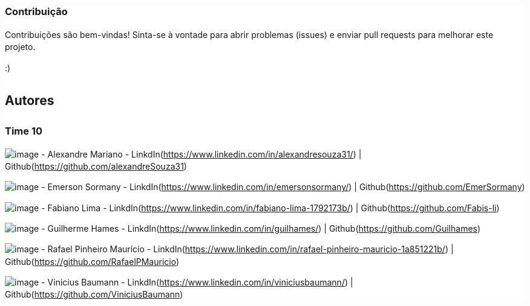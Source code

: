 

### Contribuição
Contribuições são bem-vindas! Sinta-se à vontade para abrir problemas (issues) e enviar pull requests para melhorar este projeto.

:)

## Autores
### Time 10 


![image](https://github.com/alexandreSouza31/API_frente_de_caixa_time10/assets/112407769/0c2fb311-8d90-49cd-b1fe-746972cf64f0) - Alexandre Mariano - LinkdIn(https://www.linkedin.com/in/alexandresouza31/)  |  Github(https://github.com/alexandreSouza31)


![image](https://github.com/alexandreSouza31/API_frente_de_caixa_time10/assets/112407769/b67aacae-af86-409f-883e-3dd880407b53) - Emerson Sormany - LinkdIn(https://www.linkedin.com/in/emersonsormany/)  |  Github(https://github.com/EmerSormany)


![image](https://github.com/alexandreSouza31/API_frente_de_caixa_time10/assets/112407769/955a1046-433a-4fbe-8dda-7fbfa55a54f3) - Fabiano Lima - LinkdIn(https://www.linkedin.com/in/fabiano-lima-1792173b/)  |  Github(https://github.com/Fabis-li)


![image](https://github.com/alexandreSouza31/API_frente_de_caixa_time10/assets/112407769/1b1556be-d2e6-42bb-979f-66a80612fb6b) - Guilherme Hames - LinkdIn(https://www.linkedin.com/in/guilhames/)  |  Github(https://github.com/Guilhames)


![image](https://github.com/alexandreSouza31/API_frente_de_caixa_time10/assets/112407769/1ad02eb3-f3c0-401c-a35b-4510be70571a) - Rafael Pinheiro Maurício - LinkdIn(https://www.linkedin.com/in/rafael-pinheiro-mauricio-1a851221b/)  |  Github(https://github.com/RafaelPMauricio)


![image](https://github.com/alexandreSouza31/API_frente_de_caixa_time10/assets/112407769/a176905f-9c3c-48ee-b212-59abaffabbac) - Vinicius Baumann - LinkdIn(https://www.linkedin.com/in/viniciusbaumann/)  |  Github(https://github.com/ViniciusBaumann)
